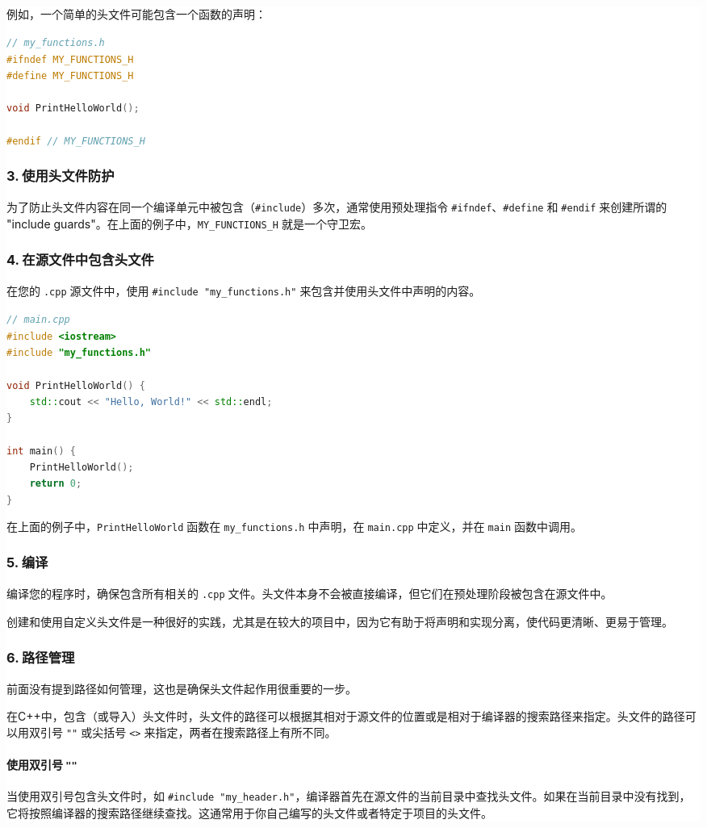 例如，一个简单的头文件可能包含一个函数的声明：

```cpp
// my_functions.h
#ifndef MY_FUNCTIONS_H
#define MY_FUNCTIONS_H

void PrintHelloWorld();

#endif // MY_FUNCTIONS_H
```

### 3. 使用头文件防护

为了防止头文件内容在同一个编译单元中被包含（`#include`）多次，通常使用预处理指令 `#ifndef`、`#define` 和 `#endif` 来创建所谓的 "include guards"。在上面的例子中，`MY_FUNCTIONS_H` 就是一个守卫宏。

### 4. 在源文件中包含头文件

在您的 `.cpp` 源文件中，使用 `#include "my_functions.h"` 来包含并使用头文件中声明的内容。

```cpp
// main.cpp
#include <iostream>
#include "my_functions.h"

void PrintHelloWorld() {
    std::cout << "Hello, World!" << std::endl;
}

int main() {
    PrintHelloWorld();
    return 0;
}
```

在上面的例子中，`PrintHelloWorld` 函数在 `my_functions.h` 中声明，在 `main.cpp` 中定义，并在 `main` 函数中调用。

### 5. 编译

编译您的程序时，确保包含所有相关的 `.cpp` 文件。头文件本身不会被直接编译，但它们在预处理阶段被包含在源文件中。

创建和使用自定义头文件是一种很好的实践，尤其是在较大的项目中，因为它有助于将声明和实现分离，使代码更清晰、更易于管理。



### 6. 路径管理

   前面没有提到路径如何管理，这也是确保头文件起作用很重要的一步。

在C++中，包含（或导入）头文件时，头文件的路径可以根据其相对于源文件的位置或是相对于编译器的搜索路径来指定。头文件的路径可以用双引号 `""` 或尖括号 `<>` 来指定，两者在搜索路径上有所不同。

#### 使用双引号 `""`

当使用双引号包含头文件时，如 `#include "my_header.h"`，编译器首先在源文件的当前目录中查找头文件。如果在当前目录中没有找到，它将按照编译器的搜索路径继续查找。这通常用于你自己编写的头文件或者特定于项目的头文件。
